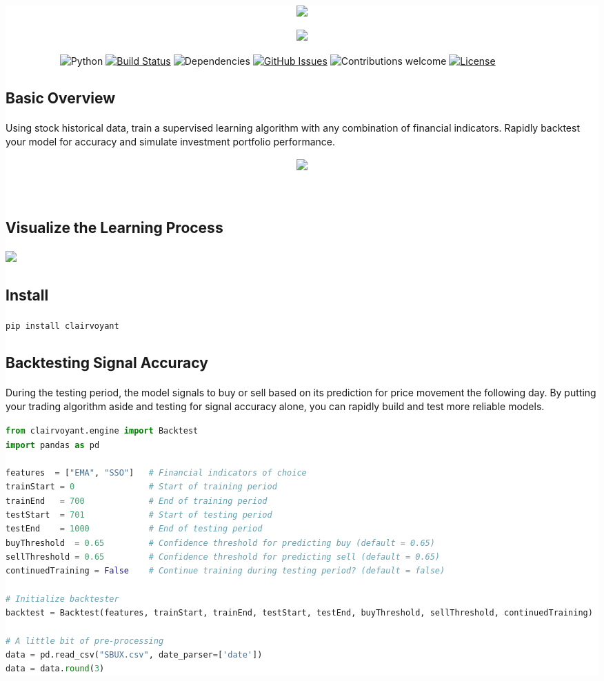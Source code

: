 <p align="center"><img width=12.5% src="https://github.com/anfederico/Clairvoyant/blob/master/media/Logo.png"></p>
<p align="center"><img width=60% src="https://github.com/anfederico/Clairvoyant/blob/master/media/Clairvoyant.png"></p>

&nbsp;&nbsp;&nbsp;&nbsp;&nbsp;&nbsp;&nbsp;&nbsp;&nbsp;&nbsp;&nbsp;&nbsp;&nbsp;&nbsp;&nbsp;&nbsp;&nbsp;&nbsp;&nbsp;
![Python](https://img.shields.io/badge/python-v3.6+-blue.svg)
[![Build Status](https://travis-ci.org/anfederico/Clairvoyant.svg?branch=master)](https://travis-ci.org/anfederico/Clairvoyant)
![Dependencies](https://img.shields.io/badge/dependencies-up%20to%20date-brightgreen.svg)
[![GitHub Issues](https://img.shields.io/github/issues/anfederico/Clairvoyant.svg)](https://github.com/anfederico/Clairvoyant/issues)
![Contributions welcome](https://img.shields.io/badge/contributions-welcome-orange.svg)
[![License](https://img.shields.io/badge/license-MIT-blue.svg)](https://opensource.org/licenses/MIT)

## Basic Overview

Using stock historical data, train a supervised learning algorithm with any combination of financial indicators. Rapidly backtest your model for accuracy and simulate investment portfolio performance. 
<p align="center"><img width=95% src="https://github.com/anfederico/Waldo/blob/master/media/Schematic.png"></p>

<br>

## Visualize the Learning Process
<img src="https://github.com/anfederico/Clairvoyant/blob/master/media/Learning.gif" width=40%>

<br>

## Install
```python
pip install clairvoyant
```

## Backtesting Signal Accuracy
During the testing period, the model signals to buy or sell based on its prediction for price
movement the following day. By putting your trading algorithm aside and testing for signal accuracy
alone, you can rapidly build and test more reliable models.

```python
from clairvoyant.engine import Backtest
import pandas as pd

features  = ["EMA", "SSO"]   # Financial indicators of choice
trainStart = 0               # Start of training period
trainEnd   = 700             # End of training period
testStart  = 701             # Start of testing period
testEnd    = 1000            # End of testing period
buyThreshold  = 0.65         # Confidence threshold for predicting buy (default = 0.65) 
sellThreshold = 0.65         # Confidence threshold for predicting sell (default = 0.65)
continuedTraining = False    # Continue training during testing period? (default = false)

# Initialize backtester
backtest = Backtest(features, trainStart, trainEnd, testStart, testEnd, buyThreshold, sellThreshold, continuedTraining)

# A little bit of pre-processing
data = pd.read_csv("SBUX.csv", date_parser=['date'])
data = data.round(3)                                    

```